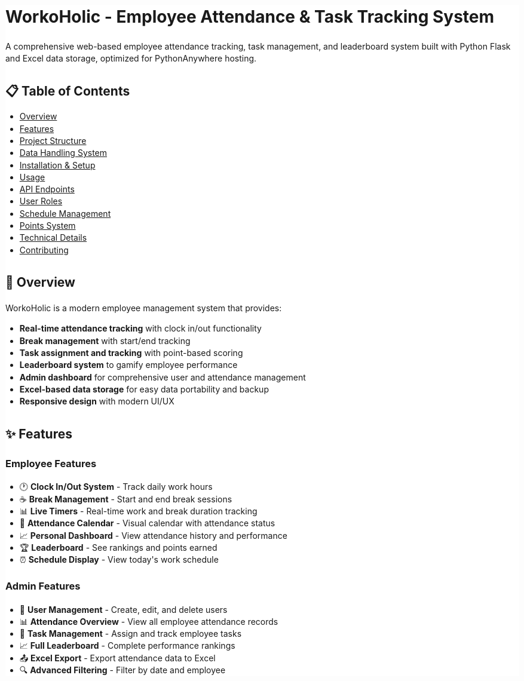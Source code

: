 # WorkoHolic - Employee Attendance & Task Tracking System

A comprehensive web-based employee attendance tracking, task management, and leaderboard system built with Python Flask and Excel data storage, optimized for PythonAnywhere hosting.

## 📋 Table of Contents

- [Overview](#overview)
- [Features](#features)
- [Project Structure](#project-structure)
- [Data Handling System](#data-handling-system)
- [Installation & Setup](#installation--setup)
- [Usage](#usage)
- [API Endpoints](#api-endpoints)
- [User Roles](#user-roles)
- [Schedule Management](#schedule-management)
- [Points System](#points-system)
- [Technical Details](#technical-details)
- [Contributing](#contributing)

## 🎯 Overview

WorkoHolic is a modern employee management system that provides:

- **Real-time attendance tracking** with clock in/out functionality
- **Break management** with start/end tracking
- **Task assignment and tracking** with point-based scoring
- **Leaderboard system** to gamify employee performance
- **Admin dashboard** for comprehensive user and attendance management
- **Excel-based data storage** for easy data portability and backup
- **Responsive design** with modern UI/UX

## ✨ Features

### Employee Features
- 🕐 **Clock In/Out System** - Track daily work hours
- ☕ **Break Management** - Start and end break sessions
- 📊 **Live Timers** - Real-time work and break duration tracking
- 📅 **Attendance Calendar** - Visual calendar with attendance status
- 📈 **Personal Dashboard** - View attendance history and performance
- 🏆 **Leaderboard** - See rankings and points earned
- ⏰ **Schedule Display** - View today's work schedule

### Admin Features
- 👥 **User Management** - Create, edit, and delete users
- 📊 **Attendance Overview** - View all employee attendance records
- 🎯 **Task Management** - Assign and track employee tasks
- 📈 **Full Leaderboard** - Complete performance rankings
- 📤 **Excel Export** - Export attendance data to Excel
- 🔍 **Advanced Filtering** - Filter by date and employee
